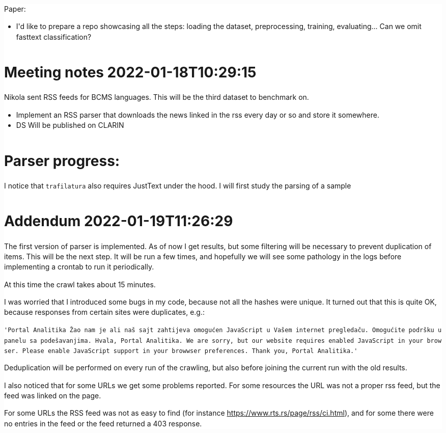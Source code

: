 
Paper:
* I'd like to prepare a repo showcasing all the steps: loading the dataset, preprocessing, training, evaluating... Can we omit fasttext classification? 


# Meeting notes 2022-01-18T10:29:15

Nikola sent RSS feeds for BCMS languages. This will be the third dataset to benchmark on.

* Implement an RSS parser that downloads the news linked in the rss every day or so and store it somewhere.
* DS Will be published on CLARIN



# Parser progress:

I notice that  `trafilatura` also requires JustText under the hood. I will first study the parsing of a sample 


# Addendum 2022-01-19T11:26:29

The first version of parser is implemented. As of now I get results, but some filtering will be necessary to prevent duplication of items. This will be the next step. It will be run a few times, and hopefully we will see some pathology in the logs before implementing a crontab to run it periodically.

At this time the crawl takes about 15 minutes.

I was worried that I introduced some bugs in my code, because not all the hashes were unique. It turned out that this is quite OK, because responses from certain sites were duplicates, e.g.:

```
'Portal Analitika Žao nam je ali naš sajt zahtijeva omogućen JavaScript u Vašem internet pregledaču. Omogućite podršku u panelu sa podešavanjima. Hvala, Portal Analitika. We are sorry, but our website requires enabled JavaScript in your browser. Please enable JavaScript support in your browwser preferences. Thank you, Portal Analitika.'
```

Deduplication will be performed on every run of the crawling, but also before joining the current run with the old results.


I also noticed that for some URLs we get some problems reported. For some resources the URL was not a proper rss feed, but the feed was linked on the page.

For some URLs the RSS feed was not as easy to find (for instance https://www.rts.rs/page/rss/ci.html), and for some there were no entries in the feed or the feed returned a 403 response.
